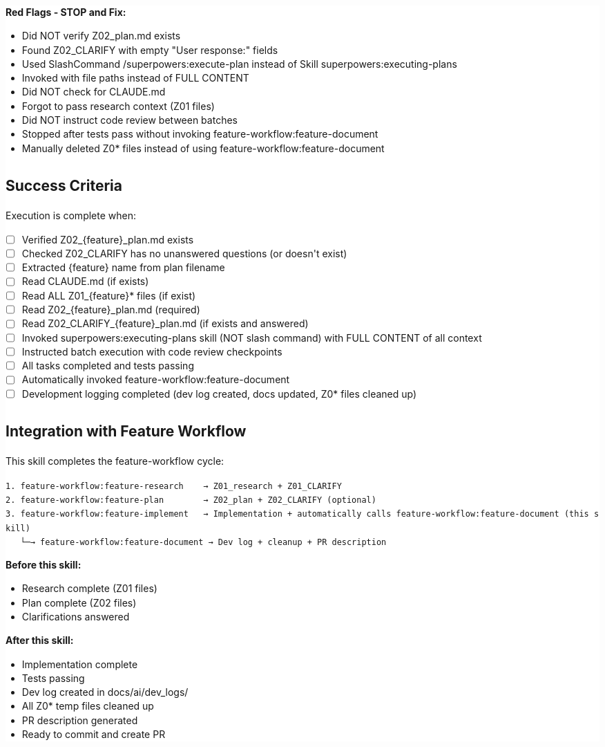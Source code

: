 **Red Flags - STOP and Fix:**
- Did NOT verify Z02_plan.md exists
- Found Z02_CLARIFY with empty "User response:" fields
- Used SlashCommand /superpowers:execute-plan instead of Skill superpowers:executing-plans
- Invoked with file paths instead of FULL CONTENT
- Did NOT check for CLAUDE.md
- Forgot to pass research context (Z01 files)
- Did NOT instruct code review between batches
- Stopped after tests pass without invoking feature-workflow:feature-document
- Manually deleted Z0* files instead of using feature-workflow:feature-document

## Success Criteria

Execution is complete when:
- [ ] Verified Z02_{feature}_plan.md exists
- [ ] Checked Z02_CLARIFY has no unanswered questions (or doesn't exist)
- [ ] Extracted {feature} name from plan filename
- [ ] Read CLAUDE.md (if exists)
- [ ] Read ALL Z01_{feature}* files (if exist)
- [ ] Read Z02_{feature}_plan.md (required)
- [ ] Read Z02_CLARIFY_{feature}_plan.md (if exists and answered)
- [ ] Invoked superpowers:executing-plans skill (NOT slash command) with FULL CONTENT of all context
- [ ] Instructed batch execution with code review checkpoints
- [ ] All tasks completed and tests passing
- [ ] Automatically invoked feature-workflow:feature-document
- [ ] Development logging completed (dev log created, docs updated, Z0* files cleaned up)

## Integration with Feature Workflow

This skill completes the feature-workflow cycle:

```
1. feature-workflow:feature-research    → Z01_research + Z01_CLARIFY
2. feature-workflow:feature-plan        → Z02_plan + Z02_CLARIFY (optional)
3. feature-workflow:feature-implement   → Implementation + automatically calls feature-workflow:feature-document (this skill)
   └─→ feature-workflow:feature-document → Dev log + cleanup + PR description
```

**Before this skill:**
- Research complete (Z01 files)
- Plan complete (Z02 files)
- Clarifications answered

**After this skill:**
- Implementation complete
- Tests passing
- Dev log created in docs/ai/dev_logs/
- All Z0* temp files cleaned up
- PR description generated
- Ready to commit and create PR
